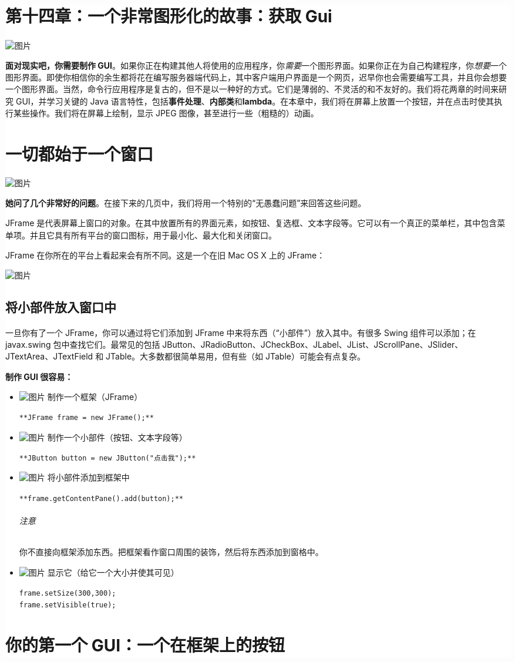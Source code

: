 # 第十四章：一个非常图形化的故事：获取 Gui

![图片](img/f0461-01.png)

**面对现实吧，你需要制作 GUI**。如果你正在构建其他人将使用的应用程序，你*需要*一个图形界面。如果你正在为自己构建程序，你*想要*一个图形界面。即使你相信你的余生都将花在编写服务器端代码上，其中客户端用户界面是一个网页，迟早你也会需要编写工具，并且你会想要一个图形界面。当然，命令行应用程序是复古的，但不是以一种好的方式。它们是薄弱的、不灵活的和不友好的。我们将花两章的时间来研究 GUI，并学习关键的 Java 语言特性，包括**事件处理**、**内部类**和**lambda**。在本章中，我们将在屏幕上放置一个按钮，并在点击时使其执行某些操作。我们将在屏幕上绘制，显示 JPEG 图像，甚至进行一些（粗糙的）动画。

# 一切都始于一个窗口

![图片](img/f0462-02.png)

**她问了几个非常好的问题**。在接下来的几页中，我们将用一个特别的“无愚蠢问题”来回答这些问题。

JFrame 是代表屏幕上窗口的对象。在其中放置所有的界面元素，如按钮、复选框、文本字段等。它可以有一个真正的菜单栏，其中包含菜单项。并且它具有所有平台的窗口图标，用于最小化、最大化和关闭窗口。

JFrame 在你所在的平台上看起来会有所不同。这是一个在旧 Mac OS X 上的 JFrame：

![图片](img/f0462-01.png)

## 将小部件放入窗口中

一旦你有了一个 JFrame，你可以通过将它们添加到 JFrame 中来将东西（“小部件”）放入其中。有很多 Swing 组件可以添加；在 javax.swing 包中查找它们。最常见的包括 JButton、JRadioButton、JCheckBox、JLabel、JList、JScrollPane、JSlider、JTextArea、JTextField 和 JTable。大多数都很简单易用，但有些（如 JTable）可能会有点复杂。

**制作 GUI 很容易：**

+   ![图片](img/1.png) 制作一个框架（JFrame）

    `**JFrame frame = new JFrame();**`

+   ![图片](img/2.png) 制作一个小部件（按钮、文本字段等）

    `**JButton button = new JButton("点击我");**`

+   ![图片](img/3.png) 将小部件添加到框架中

    `**frame.getContentPane().add(button);**`

    ###### 注意

    你不直接向框架添加东西。把框架看作窗口周围的装饰，然后将东西添加到窗格中。

+   ![图片](img/4.png) 显示它（给它一个大小并使其可见）

    ```
    frame.setSize(300,300);
    frame.setVisible(true);
    ```

# 你的第一个 GUI：一个在框架上的按钮
